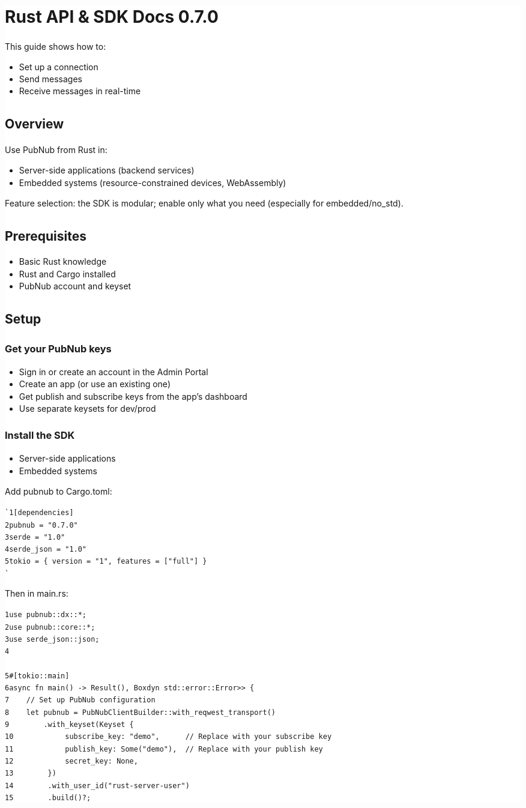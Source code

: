 # Rust API & SDK Docs 0.7.0

This guide shows how to:
- Set up a connection
- Send messages
- Receive messages in real-time

## Overview

Use PubNub from Rust in:
- Server-side applications (backend services)
- Embedded systems (resource-constrained devices, WebAssembly)

Feature selection: the SDK is modular; enable only what you need (especially for embedded/no_std).

## Prerequisites

- Basic Rust knowledge
- Rust and Cargo installed
- PubNub account and keyset

## Setup

### Get your PubNub keys

- Sign in or create an account in the Admin Portal
- Create an app (or use an existing one)
- Get publish and subscribe keys from the app’s dashboard
- Use separate keysets for dev/prod

### Install the SDK

- Server-side applications
- Embedded systems

Add pubnub to Cargo.toml:

```
`1[dependencies]  
2pubnub = "0.7.0"  
3serde = "1.0"  
4serde_json = "1.0"  
5tokio = { version = "1", features = ["full"] }  
`
```

Then in main.rs:

```
1use pubnub::dx::*;  
2use pubnub::core::*;  
3use serde_json::json;  
4
  
5#[tokio::main]  
6async fn main() -> Result(), Boxdyn std::error::Error>> {  
7    // Set up PubNub configuration  
8    let pubnub = PubNubClientBuilder::with_reqwest_transport()  
9        .with_keyset(Keyset {  
10            subscribe_key: "demo",      // Replace with your subscribe key  
11            publish_key: Some("demo"),  // Replace with your publish key  
12            secret_key: None,  
13        })  
14        .with_user_id("rust-server-user")  
15        .build()?;  
```